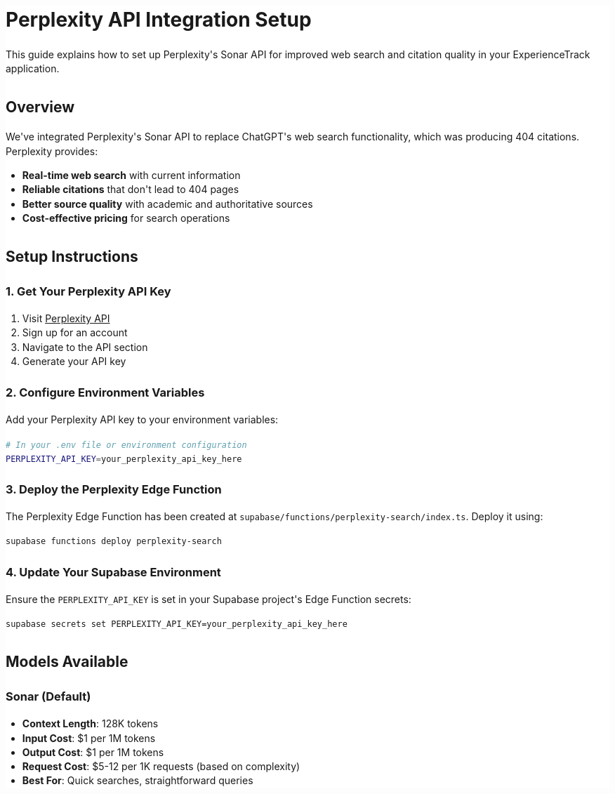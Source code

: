# Perplexity API Integration Setup

This guide explains how to set up Perplexity's Sonar API for improved web search and citation quality in your ExperienceTrack application.

## Overview

We've integrated Perplexity's Sonar API to replace ChatGPT's web search functionality, which was producing 404 citations. Perplexity provides:

- **Real-time web search** with current information
- **Reliable citations** that don't lead to 404 pages
- **Better source quality** with academic and authoritative sources
- **Cost-effective pricing** for search operations

## Setup Instructions

### 1. Get Your Perplexity API Key

1. Visit [Perplexity API](https://docs.perplexity.ai/)
2. Sign up for an account
3. Navigate to the API section
4. Generate your API key

### 2. Configure Environment Variables

Add your Perplexity API key to your environment variables:

```bash
# In your .env file or environment configuration
PERPLEXITY_API_KEY=your_perplexity_api_key_here
```

### 3. Deploy the Perplexity Edge Function

The Perplexity Edge Function has been created at `supabase/functions/perplexity-search/index.ts`. Deploy it using:

```bash
supabase functions deploy perplexity-search
```

### 4. Update Your Supabase Environment

Ensure the `PERPLEXITY_API_KEY` is set in your Supabase project's Edge Function secrets:

```bash
supabase secrets set PERPLEXITY_API_KEY=your_perplexity_api_key_here
```

## Models Available

### Sonar (Default)
- **Context Length**: 128K tokens
- **Input Cost**: $1 per 1M tokens
- **Output Cost**: $1 per 1M tokens
- **Request Cost**: $5-12 per 1K requests (based on complexity)
- **Best For**: Quick searches, straightforward queries
